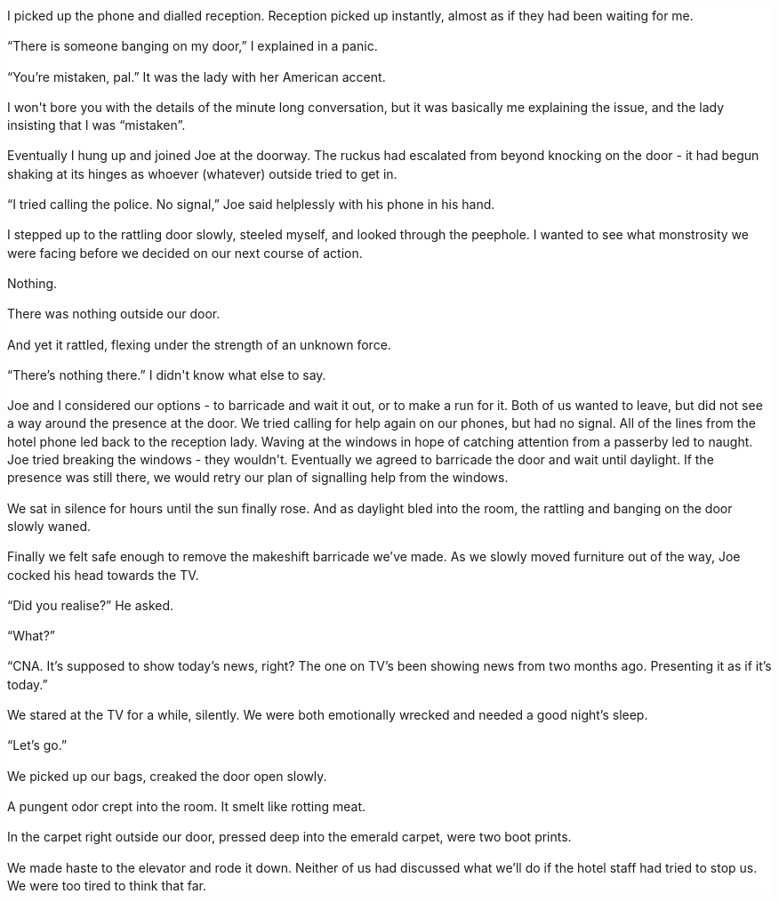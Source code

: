 I picked up the phone and dialled reception. Reception picked up instantly, almost as if they had been waiting for me.

“There is someone banging on my door,” I explained in a panic.

“You’re mistaken, pal.” It was the lady with her American accent.

I won't bore you with the details of the minute long conversation, but it was basically me explaining the issue, and the lady insisting that I was “mistaken”.

Eventually I hung up and joined Joe at the doorway. The ruckus had escalated from beyond knocking on the door - it had begun shaking at its hinges as whoever (whatever) outside tried to get in.

“I tried calling the police. No signal,” Joe said helplessly with his phone in his hand.

I stepped up to the rattling door slowly, steeled myself, and looked through the peephole. I wanted to see what monstrosity we were facing before we decided on our next course of action.

Nothing.

There was nothing outside our door.

And yet it rattled, flexing under the strength of an unknown force.

“There’s nothing there.” I didn't know what else to say.

Joe and I considered our options - to barricade and wait it out, or to make a run for it. Both of us wanted to leave, but did not see a way around the presence at the door. We tried calling for help again on our phones, but had no signal. All of the lines from the hotel phone led back to the reception lady. Waving at the windows in hope of catching attention from a passerby led to naught. Joe tried breaking the windows - they wouldn't. Eventually we agreed to barricade the door and wait until daylight. If the presence was still there, we would retry our plan of signalling help from the windows.

We sat in silence for hours until the sun finally rose. And as daylight bled into the room, the rattling and banging on the door slowly waned.

Finally we felt safe enough to remove the makeshift barricade we’ve made. As we slowly moved furniture out of the way, Joe cocked his head towards the TV.

“Did you realise?” He asked.

“What?”

“CNA. It’s supposed to show today’s news, right? The one on TV’s been showing news from two months ago. Presenting it as if it’s today.”

We stared at the TV for a while, silently. We were both emotionally wrecked and needed a good night’s sleep.

“Let’s go.”

We picked up our bags, creaked the door open slowly.

A pungent odor crept into the room. It smelt like rotting meat.

In the carpet right outside our door, pressed deep into the emerald carpet, were two boot prints.

We made haste to the elevator and rode it down. Neither of us had discussed what we’ll do if the hotel staff had tried to stop us. We were too tired to think that far.
